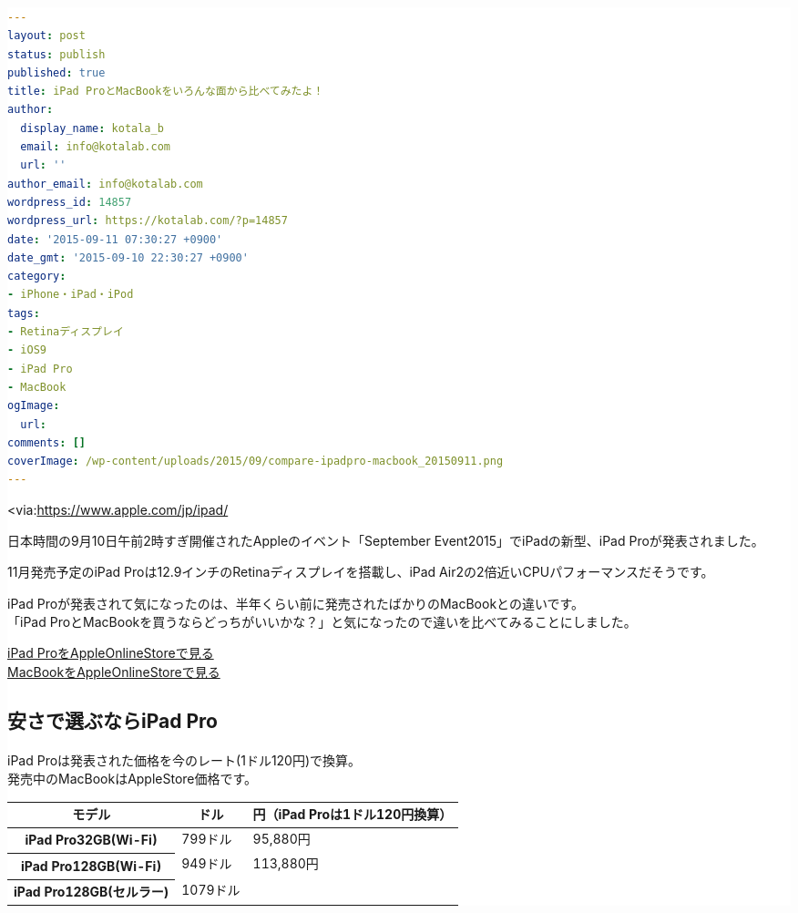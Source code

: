 ```yaml
---
layout: post
status: publish
published: true
title: iPad ProとMacBookをいろんな面から比べてみたよ！
author:
  display_name: kotala_b
  email: info@kotalab.com
  url: ''
author_email: info@kotalab.com
wordpress_id: 14857
wordpress_url: https://kotalab.com/?p=14857
date: '2015-09-11 07:30:27 +0900'
date_gmt: '2015-09-10 22:30:27 +0900'
category:
- iPhone・iPad・iPod
tags:
- Retinaディスプレイ
- iOS9
- iPad Pro
- MacBook
ogImage:
  url:
comments: []
coverImage: /wp-content/uploads/2015/09/compare-ipadpro-macbook_20150911.png
---
```

<p><<span style="font-size:14px;">via:<a href="https://www.apple.com/jp/ipad/" target="_blank">https://www.apple.com/jp/ipad/</a></span></p>
<p>日本時間の9月10日午前2時すぎ開催されたAppleのイベント「September Event2015」でiPadの新型、iPad Proが発表されました。</p>
<p>11月発売予定のiPad Proは12.9インチのRetinaディスプレイを搭載し、iPad Air2の2倍近いCPUパフォーマンスだそうです。</p>
<p>iPad Proが発表されて気になったのは、半年くらい前に発売されたばかりのMacBookとの違いです。<br />
「iPad ProとMacBookを買うならどっちがいいかな？」と気になったので違いを比べてみることにしました。</p>
<p><a href="http://aos.prf.hn/click/camref:111l7s5/creativeref:305240">iPad ProをAppleOnlineStoreで見る</a><br />
<a href="http://aos.prf.hn/click/camref:111l7s5/creativeref:1101l2928">MacBookをAppleOnlineStoreで見る</a></p>

<h2>安さで選ぶならiPad Pro</h2>
<p>iPad Proは発表された価格を今のレート(1ドル120円)で換算。<br />
発売中のMacBookはAppleStore価格です。</p>
<table class="ipadpro">
<thead>
<tr>
<th>モデル</th>
<th>ドル</th>
<th>円（iPad Proは1ドル120円換算）</th>
</tr>
</thead>
<tbody>
<tr>
<th>iPad Pro32GB(Wi-Fi)</th>
<td>799ドル</td>
<td>95,880円</td>
</tr>
<tr>
<th>iPad Pro128GB(Wi-Fi)</th>
<td>949ドル</td>
<td>113,880円</td>
</tr>
<tr>
<th>iPad Pro128GB(セルラー)</th>
<td>1079ドル</td>